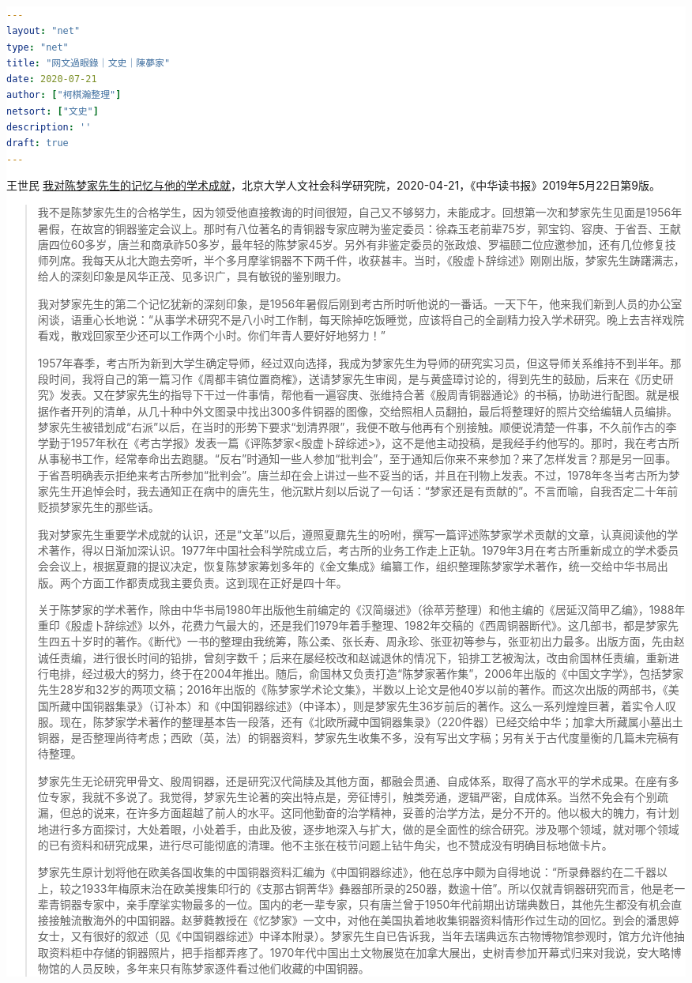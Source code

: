 ```yaml
---
layout: "net"
type: "net"
title: "网文過眼錄｜文史｜陳夢家"
date: 2020-07-21
author: ["柯棋瀚整理"]
netsort: ["文史"]
description: ''
draft: true
---
```


王世民 [我对陈梦家先生的记忆与他的学术成就](https://mp.weixin.qq.com/s?__biz=MzIzNDQ0MDUwNg==&mid=2247495872&idx=1&sn=573a322466f566ff2abb1fb60ed76c13&chksm=e8f4e295df836b83336439d805f2f8e02e25b3c0222d48de9ab81f27f8cf04029cd35bc6b55d&scene=21#wechat_redirect)，北京大学人文社会科学研究院，2020-04-21，《中华读书报》2019年5月22日第9版。

>
> 我不是陈梦家先生的合格学生，因为领受他直接教诲的时间很短，自己又不够努力，未能成才。回想第一次和梦家先生见面是1956年暑假，在故宫的铜器鉴定会议上。那时有八位著名的青铜器专家应聘为鉴定委员：徐森玉老前辈75岁，郭宝钧、容庚、于省吾、王献唐四位60多岁，唐兰和商承祚50多岁，最年轻的陈梦家45岁。另外有非鉴定委员的张政烺、罗福颐二位应邀参加，还有几位修复技师列席。我每天从北大跑去旁听，半个多月摩挲铜器不下两千件，收获甚丰。当时，《殷虚卜辞综述》刚刚出版，梦家先生踌躇满志，给人的深刻印象是风华正茂、见多识广，具有敏锐的鉴别眼力。
>
>
> 我对梦家先生的第二个记忆犹新的深刻印象，是1956年暑假后刚到考古所时听他说的一番话。一天下午，他来我们新到人员的办公室闲谈，语重心长地说：“从事学术研究不是八小时工作制，每天除掉吃饭睡觉，应该将自己的全副精力投入学术研究。晚上去吉祥戏院看戏，散戏回家至少还可以工作两个小时。你们年青人要好好地努力！”
>
> 1957年春季，考古所为新到大学生确定导师，经过双向选择，我成为梦家先生为导师的研究实习员，但这导师关系维持不到半年。那段时间，我将自己的第一篇习作《周都丰镐位置商榷》，送请梦家先生审阅，是与黄盛璋讨论的，得到先生的鼓励，后来在《历史研究》发表。又在梦家先生的指导下干过一件事情，帮他看一遍容庚、张维持合著《殷周青铜器通论》的书稿，协助进行配图。就是根据作者开列的清单，从几十种中外文图录中找出300多件铜器的图像，交给照相人员翻拍，最后将整理好的照片交给编辑人员编排。梦家先生被错划成“右派”以后，在当时的形势下要求“划清界限”，我便不敢与他再有个别接触。顺便说清楚一件事，不久前作古的李学勤于1957年秋在《考古学报》发表一篇《评陈梦家<殷虚卜辞综述>》，这不是他主动投稿，是我经手约他写的。那时，我在考古所从事秘书工作，经常奉命出去跑腿。“反右”时通知一些人参加“批判会”，至于通知后你来不来参加？来了怎样发言？那是另一回事。于省吾明确表示拒绝来考古所参加“批判会”。唐兰却在会上讲过一些不妥当的话，并且在刊物上发表。不过，1978年冬当考古所为梦家先生开追悼会时，我去通知正在病中的唐先生，他沉默片刻以后说了一句话：“梦家还是有贡献的”。不言而喻，自我否定二十年前贬损梦家先生的那些话。
>
>
> 我对梦家先生重要学术成就的认识，还是“文革”以后，遵照夏鼐先生的吩咐，撰写一篇评述陈梦家学术贡献的文章，认真阅读他的学术著作，得以日渐加深认识。1977年中国社会科学院成立后，考古所的业务工作走上正轨。1979年3月在考古所重新成立的学术委员会会议上，根据夏鼐的提议决定，恢复陈梦家筹划多年的《金文集成》编纂工作，组织整理陈梦家学术著作，统一交给中华书局出版。两个方面工作都责成我主要负责。这到现在正好是四十年。
>
>
> 关于陈梦家的学术著作，除由中华书局1980年出版他生前编定的《汉简缀述》（徐苹芳整理）和他主编的《居延汉简甲乙编》，1988年重印《殷虚卜辞综述》以外，花费力气最大的，还是我们1979年着手整理、1982年交稿的《西周铜器断代》。这几部书，都是梦家先生四五十岁时的著作。《断代》一书的整理由我统筹，陈公柔、张长寿、周永珍、张亚初等参与，张亚初出力最多。出版方面，先由赵诚任责编，进行很长时间的铅排，曾刻字数千；后来在屡经校改和赵诚退休的情况下，铅排工艺被淘汰，改由俞国林任责编，重新进行电排，经过极大的努力，终于在2004年推出。随后，俞国林又负责打造“陈梦家著作集”，2006年出版的《中国文字学》，包括梦家先生28岁和32岁的两项文稿；2016年出版的《陈梦家学术论文集》，半数以上论文是他40岁以前的著作。而这次出版的两部书，《美国所藏中国铜器集录》（订补本）和《中国铜器综述》（中译本），则是梦家先生36岁前后的著作。这么一系列煌煌巨著，着实令人叹服。现在，陈梦家学术著作的整理基本告一段落，还有《北欧所藏中国铜器集录》（220件器）已经交给中华；加拿大所藏属小墓出土铜器，是否整理尚待考虑；西欧（英，法）的铜器资料，梦家先生收集不多，没有写出文字稿；另有关于古代度量衡的几篇未完稿有待整理。
>
>
> 梦家先生无论研究甲骨文、殷周铜器，还是研究汉代简牍及其他方面，都融会贯通、自成体系，取得了高水平的学术成果。在座有多位专家，我就不多说了。我觉得，梦家先生论著的突出特点是，旁征博引，触类旁通，逻辑严密，自成体系。当然不免会有个别疏漏，但总的说来，在许多方面超越了前人的水平。这同他勤奋的治学精神，妥善的治学方法，是分不开的。他以极大的魄力，有计划地进行多方面探讨，大处着眼，小处着手，由此及彼，逐步地深入与扩大，做的是全面性的综合研究。涉及哪个领域，就对哪个领域的已有资料和研究成果，进行尽可能彻底的清理。他不主张在枝节问题上钻牛角尖，也不赞成没有明确目标地做卡片。
>
>
> 梦家先生原计划将他在欧美各国收集的中国铜器资料汇编为《中国铜器综述》，他在总序中颇为自得地说：“所录彝器约在二千器以上，较之1933年梅原末治在欧美搜集印行的《支那古铜菁华》彝器部所录的250器，数逾十倍”。所以仅就青铜器研究而言，他是老一辈青铜器专家中，亲手摩挲实物最多的一位。国内的老一辈专家，只有唐兰曾于1950年代前期出访瑞典数日，其他先生都没有机会直接接触流散海外的中国铜器。赵萝蕤教授在《忆梦家》一文中，对他在美国执着地收集铜器资料情形作过生动的回忆。到会的潘思婷女士，又有很好的叙述（见《中国铜器综述》中译本附录）。梦家先生自已告诉我，当年去瑞典远东古物博物馆参观时，馆方允许他抽取资料柜中存储的铜器照片，把手指都弄疼了。1970年代中国出土文物展览在加拿大展出，史树青参加开幕式归来对我说，安大略博物馆的人员反映，多年来只有陈梦家逐件看过他们收藏的中国铜器。
>
>